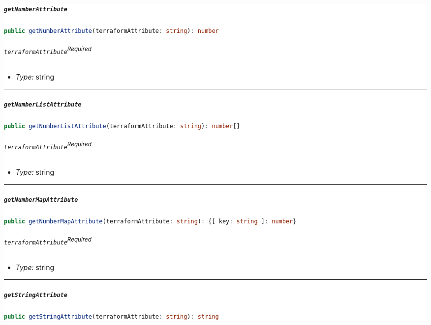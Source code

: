 
##### `getNumberAttribute` <a name="getNumberAttribute" id="@cdktf/aws-cdk.glacierVault.GlacierVaultNotificationOutputReference.getNumberAttribute"></a>

```typescript
public getNumberAttribute(terraformAttribute: string): number
```

###### `terraformAttribute`<sup>Required</sup> <a name="terraformAttribute" id="@cdktf/aws-cdk.glacierVault.GlacierVaultNotificationOutputReference.getNumberAttribute.parameter.terraformAttribute"></a>

- *Type:* string

---

##### `getNumberListAttribute` <a name="getNumberListAttribute" id="@cdktf/aws-cdk.glacierVault.GlacierVaultNotificationOutputReference.getNumberListAttribute"></a>

```typescript
public getNumberListAttribute(terraformAttribute: string): number[]
```

###### `terraformAttribute`<sup>Required</sup> <a name="terraformAttribute" id="@cdktf/aws-cdk.glacierVault.GlacierVaultNotificationOutputReference.getNumberListAttribute.parameter.terraformAttribute"></a>

- *Type:* string

---

##### `getNumberMapAttribute` <a name="getNumberMapAttribute" id="@cdktf/aws-cdk.glacierVault.GlacierVaultNotificationOutputReference.getNumberMapAttribute"></a>

```typescript
public getNumberMapAttribute(terraformAttribute: string): {[ key: string ]: number}
```

###### `terraformAttribute`<sup>Required</sup> <a name="terraformAttribute" id="@cdktf/aws-cdk.glacierVault.GlacierVaultNotificationOutputReference.getNumberMapAttribute.parameter.terraformAttribute"></a>

- *Type:* string

---

##### `getStringAttribute` <a name="getStringAttribute" id="@cdktf/aws-cdk.glacierVault.GlacierVaultNotificationOutputReference.getStringAttribute"></a>

```typescript
public getStringAttribute(terraformAttribute: string): string
```
